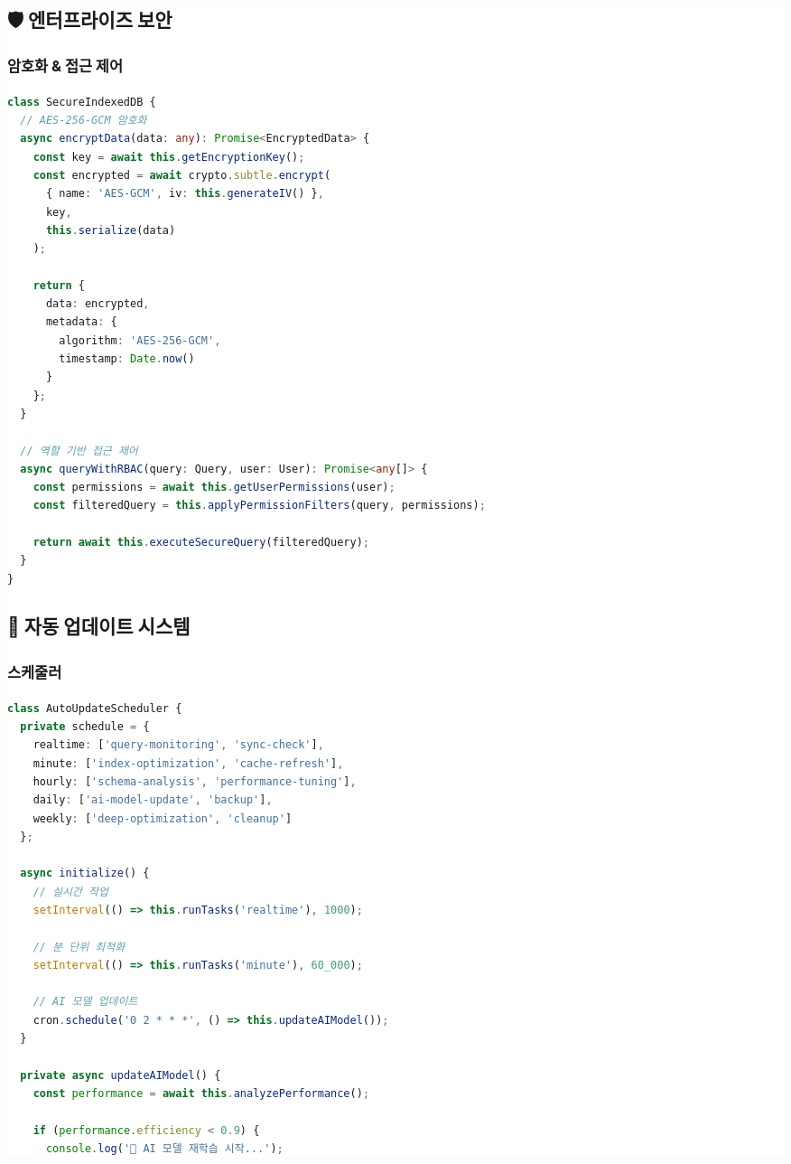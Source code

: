 ## 🛡️ 엔터프라이즈 보안

### 암호화 & 접근 제어
```typescript
class SecureIndexedDB {
  // AES-256-GCM 암호화
  async encryptData(data: any): Promise<EncryptedData> {
    const key = await this.getEncryptionKey();
    const encrypted = await crypto.subtle.encrypt(
      { name: 'AES-GCM', iv: this.generateIV() },
      key,
      this.serialize(data)
    );
    
    return {
      data: encrypted,
      metadata: {
        algorithm: 'AES-256-GCM',
        timestamp: Date.now()
      }
    };
  }
  
  // 역할 기반 접근 제어
  async queryWithRBAC(query: Query, user: User): Promise<any[]> {
    const permissions = await this.getUserPermissions(user);
    const filteredQuery = this.applyPermissionFilters(query, permissions);
    
    return await this.executeSecureQuery(filteredQuery);
  }
}
```

## 🔄 자동 업데이트 시스템

### 스케줄러
```typescript
class AutoUpdateScheduler {
  private schedule = {
    realtime: ['query-monitoring', 'sync-check'],
    minute: ['index-optimization', 'cache-refresh'],
    hourly: ['schema-analysis', 'performance-tuning'],
    daily: ['ai-model-update', 'backup'],
    weekly: ['deep-optimization', 'cleanup']
  };
  
  async initialize() {
    // 실시간 작업
    setInterval(() => this.runTasks('realtime'), 1000);
    
    // 분 단위 최적화
    setInterval(() => this.runTasks('minute'), 60_000);
    
    // AI 모델 업데이트
    cron.schedule('0 2 * * *', () => this.updateAIModel());
  }
  
  private async updateAIModel() {
    const performance = await this.analyzePerformance();
    
    if (performance.efficiency < 0.9) {
      console.log('🔄 AI 모델 재학습 시작...');
```